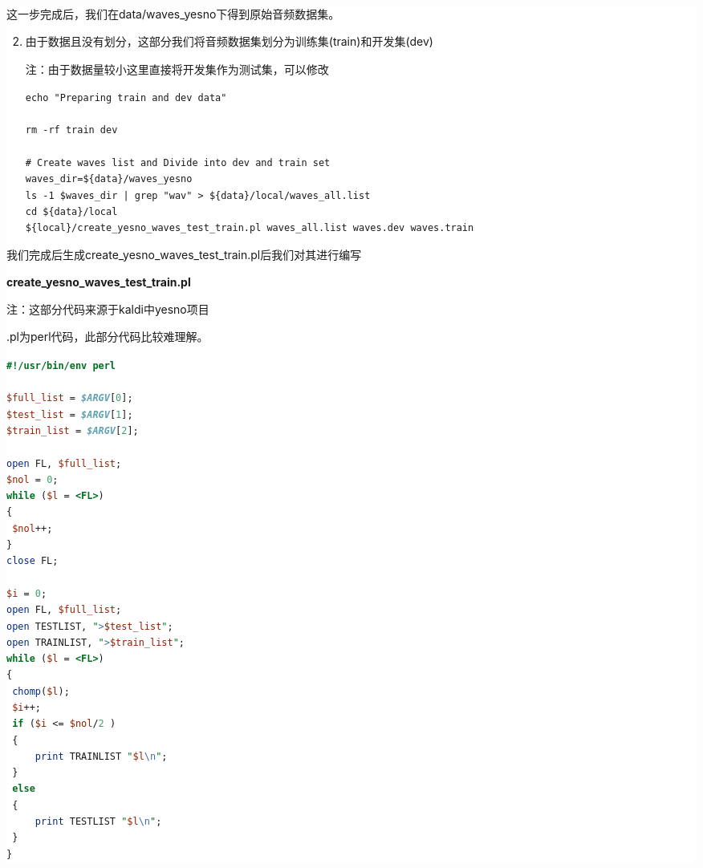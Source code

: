    这一步完成后，我们在data/waves_yesno下得到原始音频数据集。

2. 由于数据且没有划分，这部分我们将音频数据集划分为训练集(train)和开发集(dev)

   注：由于数据量较小这里直接将开发集作为测试集，可以修改

   ```shell
   echo "Preparing train and dev data"
   
   rm -rf train dev
   
   # Create waves list and Divide into dev and train set
   waves_dir=${data}/waves_yesno
   ls -1 $waves_dir | grep "wav" > ${data}/local/waves_all.list
   cd ${data}/local
   ${local}/create_yesno_waves_test_train.pl waves_all.list waves.dev waves.train
   ```
  
  我们完成后生成create_yesno_waves_test_train.pl后我们对其进行编写
   
   **create_yesno_waves_test_train.pl**

   注：这部分代码来源于kaldi中yesno项目

   .pl为perl代码，此部分代码比较难理解。

   ```perl
   #!/usr/bin/env perl
   
   $full_list = $ARGV[0];
   $test_list = $ARGV[1];
   $train_list = $ARGV[2];
   
   open FL, $full_list;
   $nol = 0;
   while ($l = <FL>)
   {
   	$nol++;
   }
   close FL;
   
   $i = 0;
   open FL, $full_list;
   open TESTLIST, ">$test_list";
   open TRAINLIST, ">$train_list";
   while ($l = <FL>)
   {
   	chomp($l);
   	$i++;
   	if ($i <= $nol/2 )
   	{
   		print TRAINLIST "$l\n";
   	}
   	else
   	{
   		print TESTLIST "$l\n";
   	}
   }
   ```
